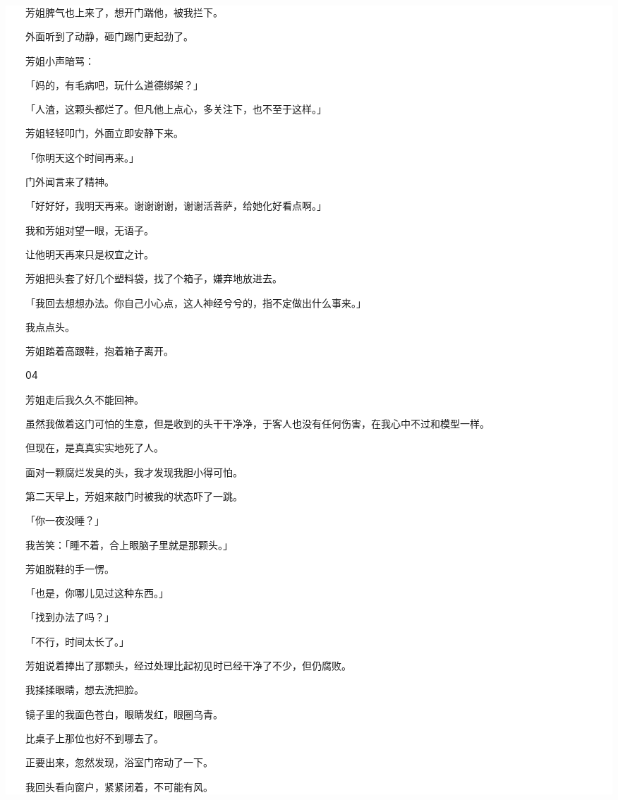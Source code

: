 &emsp;&emsp;芳姐脾气也上来了，想开门踹他，被我拦下。  
  
&emsp;&emsp;外面听到了动静，砸门踢门更起劲了。  
  
&emsp;&emsp;芳姐小声暗骂：  
  
&emsp;&emsp;「妈的，有毛病吧，玩什么道德绑架？」  
  
&emsp;&emsp;「人渣，这颗头都烂了。但凡他上点心，多关注下，也不至于这样。」  
  
&emsp;&emsp;芳姐轻轻叩门，外面立即安静下来。  
  
&emsp;&emsp;「你明天这个时间再来。」  
  
&emsp;&emsp;门外闻言来了精神。  
  
&emsp;&emsp;「好好好，我明天再来。谢谢谢谢，谢谢活菩萨，给她化好看点啊。」  
  
&emsp;&emsp;我和芳姐对望一眼，无语子。  
  
&emsp;&emsp;让他明天再来只是权宜之计。  
  
&emsp;&emsp;芳姐把头套了好几个塑料袋，找了个箱子，嫌弃地放进去。  
  
&emsp;&emsp;「我回去想想办法。你自己小心点，这人神经兮兮的，指不定做出什么事来。」  
  
&emsp;&emsp;我点点头。  
  
&emsp;&emsp;芳姐踏着高跟鞋，抱着箱子离开。  
  
&emsp;&emsp;04  
  
&emsp;&emsp;芳姐走后我久久不能回神。  
  
&emsp;&emsp;虽然我做着这门可怕的生意，但是收到的头干干净净，于客人也没有任何伤害，在我心中不过和模型一样。  
  
&emsp;&emsp;但现在，是真真实实地死了人。  
  
&emsp;&emsp;面对一颗腐烂发臭的头，我才发现我胆小得可怕。  
  
&emsp;&emsp;第二天早上，芳姐来敲门时被我的状态吓了一跳。  
  
&emsp;&emsp;「你一夜没睡？」  
  
&emsp;&emsp;我苦笑：「睡不着，合上眼脑子里就是那颗头。」  
  
&emsp;&emsp;芳姐脱鞋的手一愣。  
  
&emsp;&emsp;「也是，你哪儿见过这种东西。」  
  
&emsp;&emsp;「找到办法了吗？」  
  
&emsp;&emsp;「不行，时间太长了。」  
  
&emsp;&emsp;芳姐说着捧出了那颗头，经过处理比起初见时已经干净了不少，但仍腐败。  
  
&emsp;&emsp;我揉揉眼睛，想去洗把脸。  
  
&emsp;&emsp;镜子里的我面色苍白，眼睛发红，眼圈乌青。  
  
&emsp;&emsp;比桌子上那位也好不到哪去了。  
  
&emsp;&emsp;正要出来，忽然发现，浴室门帘动了一下。  
  
&emsp;&emsp;我回头看向窗户，紧紧闭着，不可能有风。  
  